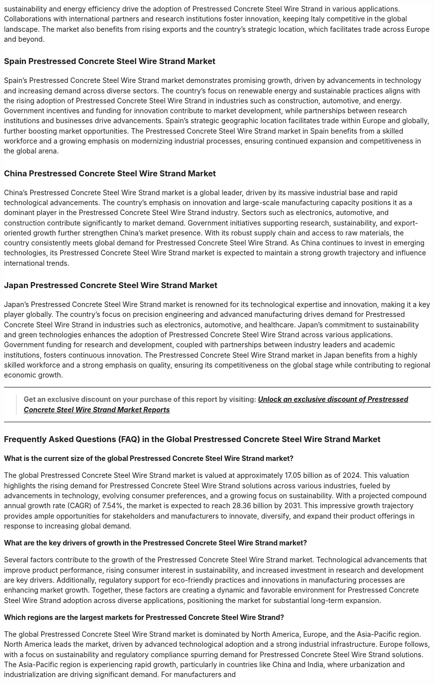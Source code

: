 sustainability and energy efficiency drive the adoption of Prestressed Concrete Steel Wire Strand in various applications. Collaborations with international partners and research institutions foster innovation, keeping Italy competitive in the global landscape. The market also benefits from rising exports and the country&rsquo;s strategic location, which facilitates trade across Europe and beyond.</p><h3>Spain Prestressed Concrete Steel Wire Strand Market</h3><p>Spain&rsquo;s Prestressed Concrete Steel Wire Strand market demonstrates promising growth, driven by advancements in technology and increasing demand across diverse sectors. The country&rsquo;s focus on renewable energy and sustainable practices aligns with the rising adoption of Prestressed Concrete Steel Wire Strand in industries such as construction, automotive, and energy. Government incentives and funding for innovation contribute to market development, while partnerships between research institutions and businesses drive advancements. Spain&rsquo;s strategic geographic location facilitates trade within Europe and globally, further boosting market opportunities. The Prestressed Concrete Steel Wire Strand market in Spain benefits from a skilled workforce and a growing emphasis on modernizing industrial processes, ensuring continued expansion and competitiveness in the global arena.</p><h3>China Prestressed Concrete Steel Wire Strand Market</h3><p>China&rsquo;s Prestressed Concrete Steel Wire Strand market is a global leader, driven by its massive industrial base and rapid technological advancements. The country&rsquo;s emphasis on innovation and large-scale manufacturing capacity positions it as a dominant player in the Prestressed Concrete Steel Wire Strand industry. Sectors such as electronics, automotive, and construction contribute significantly to market demand. Government initiatives supporting research, sustainability, and export-oriented growth further strengthen China&rsquo;s market presence. With its robust supply chain and access to raw materials, the country consistently meets global demand for Prestressed Concrete Steel Wire Strand. As China continues to invest in emerging technologies, its Prestressed Concrete Steel Wire Strand market is expected to maintain a strong growth trajectory and influence international trends.</p><h3>Japan Prestressed Concrete Steel Wire Strand Market</h3><p>Japan&rsquo;s Prestressed Concrete Steel Wire Strand market is renowned for its technological expertise and innovation, making it a key player globally. The country&rsquo;s focus on precision engineering and advanced manufacturing drives demand for Prestressed Concrete Steel Wire Strand in industries such as electronics, automotive, and healthcare. Japan&rsquo;s commitment to sustainability and green technologies enhances the adoption of Prestressed Concrete Steel Wire Strand across various applications. Government funding for research and development, coupled with partnerships between industry leaders and academic institutions, fosters continuous innovation. The Prestressed Concrete Steel Wire Strand market in Japan benefits from a highly skilled workforce and a strong emphasis on quality, ensuring its competitiveness on the global stage while contributing to regional economic growth.</p><hr /><blockquote><p><strong>Get an exclusive discount on your purchase of this report by visiting: <em><a href="://marketresearchpulse.com/ask-for-discount/16761?utm_source=Github&amp;utm_medium=0117">Unlock an exclusive discount of Prestressed Concrete Steel Wire Strand Market Reports</a></em>&nbsp;</strong></p></blockquote><hr /><h3>Frequently Asked Questions (FAQ) in the Global Prestressed Concrete Steel Wire Strand Market</h3><p><strong>What is the current size of the global Prestressed Concrete Steel Wire Strand market?</strong></p><p>The global Prestressed Concrete Steel Wire Strand market is valued at approximately 17.05 billion as of 2024. This valuation highlights the rising demand for Prestressed Concrete Steel Wire Strand solutions across various industries, fueled by advancements in technology, evolving consumer preferences, and a growing focus on sustainability. With a projected compound annual growth rate (CAGR) of 7.54%, the market is expected to reach 28.36 billion by 2031. This impressive growth trajectory provides ample opportunities for stakeholders and manufacturers to innovate, diversify, and expand their product offerings in response to increasing global demand.</p><p><strong>What are the key drivers of growth in the Prestressed Concrete Steel Wire Strand market?</strong></p><p>Several factors contribute to the growth of the Prestressed Concrete Steel Wire Strand market. Technological advancements that improve product performance, rising consumer interest in sustainability, and increased investment in research and development are key drivers. Additionally, regulatory support for eco-friendly practices and innovations in manufacturing processes are enhancing market growth. Together, these factors are creating a dynamic and favorable environment for Prestressed Concrete Steel Wire Strand adoption across diverse applications, positioning the market for substantial long-term expansion.</p><p><strong>Which regions are the largest markets for Prestressed Concrete Steel Wire Strand?</strong></p><p>The global Prestressed Concrete Steel Wire Strand market is dominated by North America, Europe, and the Asia-Pacific region. North America leads the market, driven by advanced technological adoption and a strong industrial infrastructure. Europe follows, with a focus on sustainability and regulatory compliance spurring demand for Prestressed Concrete Steel Wire Strand solutions. The Asia-Pacific region is experiencing rapid growth, particularly in countries like China and India, where urbanization and industrialization are driving significant demand. For manufacturers and